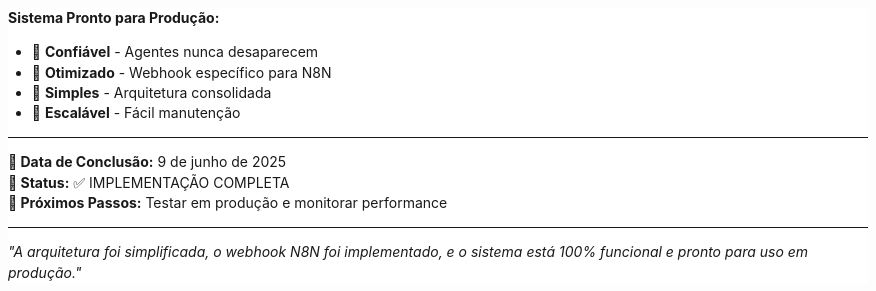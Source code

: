 **Sistema Pronto para Produção:**
- 🚀 **Confiável** - Agentes nunca desaparecem
- 🚀 **Otimizado** - Webhook específico para N8N
- 🚀 **Simples** - Arquitetura consolidada
- 🚀 **Escalável** - Fácil manutenção

---

**📅 Data de Conclusão:** 9 de junho de 2025  
**🔧 Status:** ✅ IMPLEMENTAÇÃO COMPLETA  
**🎯 Próximos Passos:** Testar em produção e monitorar performance

---

*"A arquitetura foi simplificada, o webhook N8N foi implementado, e o sistema está 100% funcional e pronto para uso em produção."*
